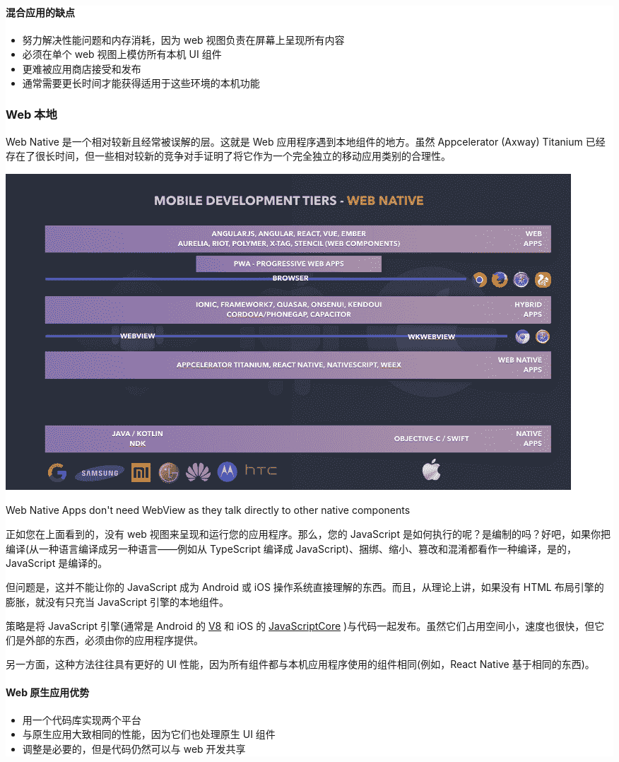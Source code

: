 #### 混合应用的缺点

*   努力解决性能问题和内存消耗，因为 web 视图负责在屏幕上呈现所有内容
*   必须在单个 web 视图上模仿所有本机 UI 组件
*   更难被应用商店接受和发布
*   通常需要更长时间才能获得适用于这些环境的本机功能

### Web 本地

Web Native 是一个相对较新且经常被误解的层。这就是 Web 应用程序遇到本地组件的地方。虽然 Appcelerator (Axway) Titanium 已经存在了很长时间，但一些相对较新的竞争对手证明了将它作为一个完全独立的移动应用类别的合理性。

![1*MLfTZk4rl_3nFNW-OoXO4A](img/66ebfe94187f09391eb8e39239068b34.png)

Web Native Apps don't need WebView as they talk directly to other native components

正如您在上面看到的，没有 web 视图来呈现和运行您的应用程序。那么，您的 JavaScript 是如何执行的呢？是编制的吗？好吧，如果你把编译(从一种语言编译成另一种语言——例如从 TypeScript 编译成 JavaScript)、捆绑、缩小、篡改和混淆都看作一种编译，是的，JavaScript 是编译的。

但问题是，这并不能让你的 JavaScript 成为 Android 或 iOS 操作系统直接理解的东西。而且，从理论上讲，如果没有 HTML 布局引擎的膨胀，就没有只充当 JavaScript 引擎的本地组件。

策略是将 JavaScript 引擎(通常是 Android 的 [V8](https://developers.google.com/v8/) 和 iOS 的 [JavaScriptCore](https://developer.apple.com/documentation/javascriptcore) )与代码一起发布。虽然它们占用空间小，速度也很快，但它们是外部的东西，必须由你的应用程序提供。

另一方面，这种方法往往具有更好的 UI 性能，因为所有组件都与本机应用程序使用的组件相同(例如，React Native 基于相同的东西)。

#### Web 原生应用优势

*   用一个代码库实现两个平台
*   与原生应用大致相同的性能，因为它们也处理原生 UI 组件
*   调整是必要的，但是代码仍然可以与 web 开发共享
